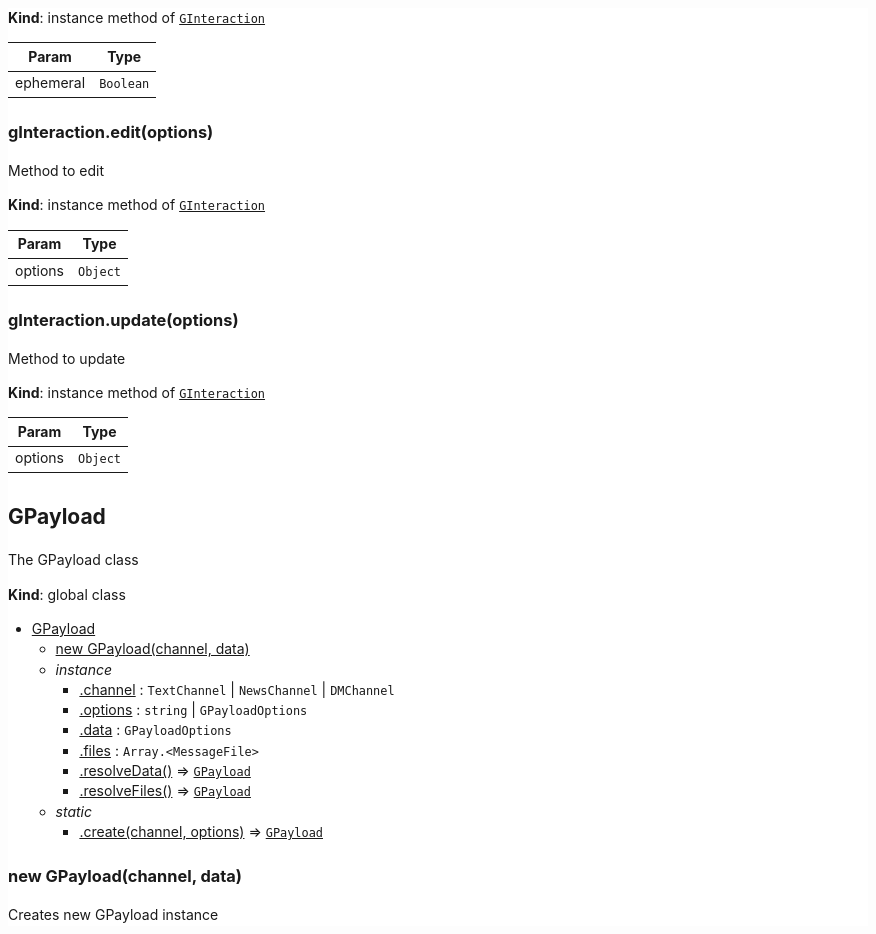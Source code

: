 **Kind**: instance method of [<code>GInteraction</code>](#GInteraction)  

| Param | Type |
| --- | --- |
| ephemeral | <code>Boolean</code> | 

<a name="GInteraction+edit"></a>

### gInteraction.edit(options)
Method to edit

**Kind**: instance method of [<code>GInteraction</code>](#GInteraction)  

| Param | Type |
| --- | --- |
| options | <code>Object</code> | 

<a name="GInteraction+update"></a>

### gInteraction.update(options)
Method to update

**Kind**: instance method of [<code>GInteraction</code>](#GInteraction)  

| Param | Type |
| --- | --- |
| options | <code>Object</code> | 

<a name="GPayload"></a>

## GPayload
The GPayload class

**Kind**: global class  

* [GPayload](#GPayload)
    * [new GPayload(channel, data)](#new_GPayload_new)
    * _instance_
        * [.channel](#GPayload+channel) : <code>TextChannel</code> \| <code>NewsChannel</code> \| <code>DMChannel</code>
        * [.options](#GPayload+options) : <code>string</code> \| <code>GPayloadOptions</code>
        * [.data](#GPayload+data) : <code>GPayloadOptions</code>
        * [.files](#GPayload+files) : <code>Array.&lt;MessageFile&gt;</code>
        * [.resolveData()](#GPayload+resolveData) ⇒ [<code>GPayload</code>](#GPayload)
        * [.resolveFiles()](#GPayload+resolveFiles) ⇒ [<code>GPayload</code>](#GPayload)
    * _static_
        * [.create(channel, options)](#GPayload.create) ⇒ [<code>GPayload</code>](#GPayload)

<a name="new_GPayload_new"></a>

### new GPayload(channel, data)
Creates new GPayload instance
